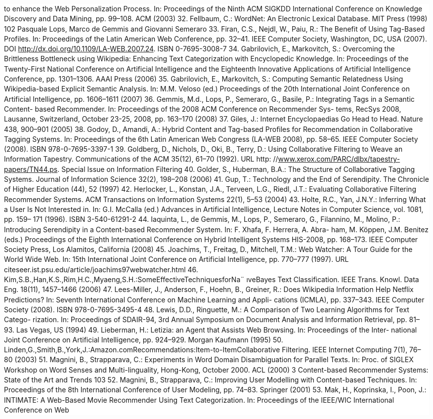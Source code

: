 to enhance the Web Personalization Process. In: Proceedings of the Ninth ACM SIGKDD
International Conference on Knowledge Discovery and Data Mining, pp. 99–108. ACM
(2003)
32. Fellbaum, C.: WordNet: An Electronic Lexical Database. MIT Press (1998)
102 Pasquale Lops, Marco de Gemmis and Giovanni Semeraro
33. Firan, C.S., Nejdl, W., Paiu, R.: The Benefit of Using Tag-Based Profiles. In: Proceedings
of the Latin American Web Conference, pp. 32–41. IEEE Computer Society, Washington,
DC, USA (2007). DOI http://dx.doi.org/10.1109/LA-WEB.2007.24. ISBN 0-7695-3008-7
34. Gabrilovich, E., Markovitch, S.: Overcoming the Brittleness Bottleneck using Wikipedia:
Enhancing Text Categorization with Encyclopedic Knowledge. In: Proceedings of the
Twenty-First National Conference on Artificial Intelligence and the Eighteenth Innovative
Applications of Artificial Intelligence Conference, pp. 1301–1306. AAAI Press (2006)
35. Gabrilovich, E., Markovitch, S.: Computing Semantic Relatedness Using Wikipedia-based
Explicit Semantic Analysis. In: M.M. Veloso (ed.) Proceedings of the 20th International
Joint Conference on Artificial Intelligence, pp. 1606–1611 (2007)
36. Gemmis, M.d., Lops, P., Semeraro, G., Basile, P.: Integrating Tags in a Semantic Content-
based Recommender. In: Proceedings of the 2008 ACM Conference on Recommender Sys-
tems, RecSys 2008, Lausanne, Switzerland, October 23-25, 2008, pp. 163–170 (2008)
37. Giles, J.: Internet Encyclopaedias Go Head to Head. Nature 438, 900–901 (2005)
38. Godoy, D., Amandi, A.: Hybrid Content and Tag-based Profiles for Recommendation in
Collaborative Tagging Systems. In: Proceedings of the 6th Latin American Web Congress
(LA-WEB 2008), pp. 58–65. IEEE Computer Society (2008). ISBN 978-0-7695-3397-1
39. Goldberg, D., Nichols, D., Oki, B., Terry, D.: Using Collaborative Filtering to Weave an
Information Tapestry. Communications of the ACM 35(12), 61–70 (1992). URL http:
//www.xerox.com/PARC/dlbx/tapestry-papers/TN44.ps. Special Issue on
Information Filtering
40. Golder, S., Huberman, B.A.: The Structure of Collaborative Tagging Systems. Journal of
Information Science 32(2), 198–208 (2006)
41. Gup, T.: Technology and the End of Serendipity. The Chronicle of Higher Education (44),
52 (1997)
42. Herlocker, L., Konstan, J.A., Terveen, L.G., Riedl, J.T.: Evaluating Collaborative Filtering
Recommender Systems. ACM Transactions on Information Systems 22(1), 5–53 (2004)
43. Holte, R.C., Yan, J.N.Y.: Inferring What a User Is Not Interested in. In: G.I. McCalla (ed.)
Advances in Artificial Intelligence, Lecture Notes in Computer Science, vol. 1081, pp. 159–
171 (1996). ISBN 3-540-61291-2
44. Iaquinta, L., de Gemmis, M., Lops, P., Semeraro, G., Filannino, M., Molino, P.: Introducing
Serendipity in a Content-based Recommender System. In: F. Xhafa, F. Herrera, A. Abra-
ham, M. Köppen, J.M. Benitez (eds.) Proceedings of the Eighth International Conference
on Hybrid Intelligent Systems HIS-2008, pp. 168–173. IEEE Computer Society Press, Los
Alamitos, California (2008)
45. Joachims, T., Freitag, D., Mitchell, T.M.: Web Watcher: A Tour Guide for the World Wide
Web. In: 15th International Joint Conference on Artificial Intelligence, pp. 770–777 (1997).
URL citeseer.ist.psu.edu/article/joachims97webwatcher.html
46. Kim,S.B.,Han,K.S.,Rim,H.C.,Myaeng,S.H.:SomeEffectiveTechniquesforNa¨ ıveBayes
Text Classification. IEEE Trans. Knowl. Data Eng. 18(11), 1457–1466 (2006)
47. Lees-Miller, J., Anderson, F., Hoehn, B., Greiner, R.: Does Wikipedia Information Help
Netflix Predictions? In: Seventh International Conference on Machine Learning and Appli-
cations (ICMLA), pp. 337–343. IEEE Computer Society (2008). ISBN 978-0-7695-3495-4
48. Lewis, D.D., Ringuette, M.: A Comparison of Two Learning Algorithms for Text Catego-
rization. In: Proceedings of SDAIR-94, 3rd Annual Symposium on Document Analysis and
Information Retrieval, pp. 81–93. Las Vegas, US (1994)
49. Lieberman, H.: Letizia: an Agent that Assists Web Browsing. In: Proceedings of the Inter-
national Joint Conference on Artificial Intelligence, pp. 924–929. Morgan Kaufmann (1995)
50. Linden,G.,Smith,B.,York,J.:Amazon.comRecommendations:Item-to-ItemCollaborative
Filtering. IEEE Internet Computing 7(1), 76–80 (2003)
51. Magnini, B., Strapparava, C.: Experiments in Word Domain Disambiguation for Parallel
Texts. In: Proc. of SIGLEX Workshop on Word Senses and Multi-linguality, Hong-Kong,
October 2000. ACL (2000)
3 Content-based Recommender Systems: State of the Art and Trends 103
52. Magnini, B., Strapparava, C.: Improving User Modelling with Content-based Techniques.
In: Proceedings of the 8th International Conference of User Modeling, pp. 74–83. Springer
(2001)
53. Mak, H., Koprinska, I., Poon, J.: INTIMATE: A Web-Based Movie Recommender Using
Text Categorization. In: Proceedings of the IEEE/WIC International Conference on Web
